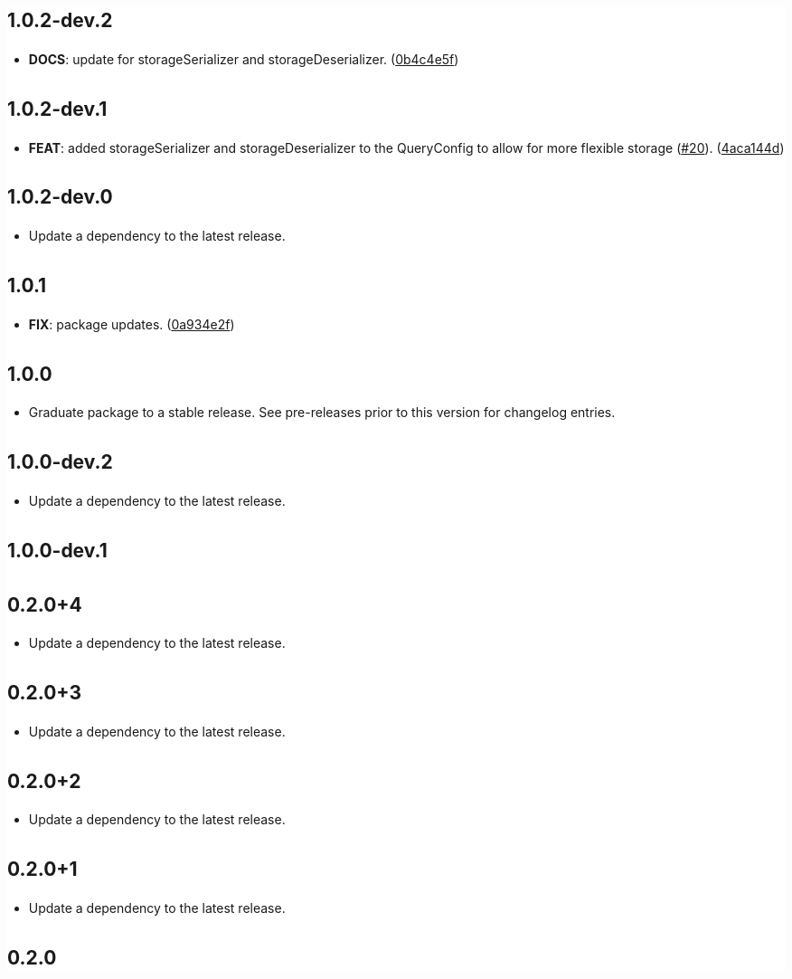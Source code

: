 ## 1.0.2-dev.2

 - **DOCS**: update for storageSerializer and storageDeserializer. ([0b4c4e5f](https://github.com/D-James-GH/cached_query/commit/0b4c4e5fb4a5e005d8e21e48e2ff748036065b47))

## 1.0.2-dev.1

 - **FEAT**: added storageSerializer and storageDeserializer to the QueryConfig to allow for more flexible storage ([#20](https://github.com/D-James-GH/cached_query/issues/20)). ([4aca144d](https://github.com/D-James-GH/cached_query/commit/4aca144dd49589309d49969f9f11ce42eeff87ce))

## 1.0.2-dev.0

 - Update a dependency to the latest release.

## 1.0.1

 - **FIX**: package updates. ([0a934e2f](https://github.com/D-James-GH/cached_query/commit/0a934e2f5c99231e9d3644a40dae8d52bca5f814))

## 1.0.0

 - Graduate package to a stable release. See pre-releases prior to this version for changelog entries.

## 1.0.0-dev.2

 - Update a dependency to the latest release.

## 1.0.0-dev.1

## 0.2.0+4

 - Update a dependency to the latest release.

## 0.2.0+3

 - Update a dependency to the latest release.

## 0.2.0+2

 - Update a dependency to the latest release.

## 0.2.0+1

 - Update a dependency to the latest release.

## 0.2.0
